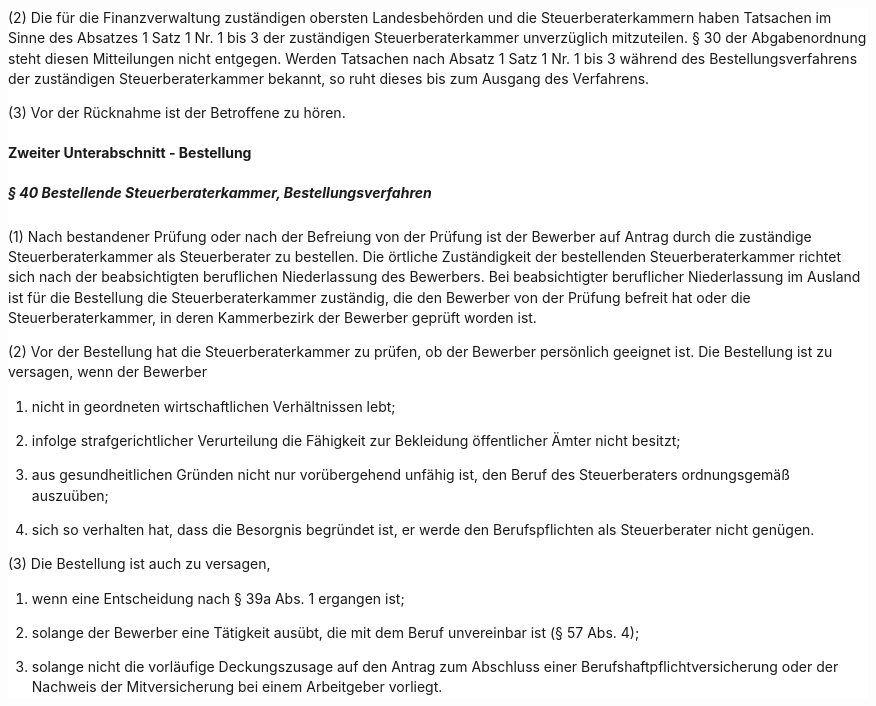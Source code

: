 (2) Die für die Finanzverwaltung zuständigen obersten Landesbehörden
und die Steuerberaterkammern haben Tatsachen im Sinne des Absatzes 1
Satz 1 Nr. 1 bis 3 der zuständigen Steuerberaterkammer unverzüglich
mitzuteilen. § 30 der Abgabenordnung steht diesen Mitteilungen nicht
entgegen. Werden Tatsachen nach Absatz 1 Satz 1 Nr. 1 bis 3 während
des Bestellungsverfahrens der zuständigen Steuerberaterkammer bekannt,
so ruht dieses bis zum Ausgang des Verfahrens.

(3) Vor der Rücknahme ist der Betroffene zu hören.


#### Zweiter Unterabschnitt - Bestellung



##### § 40 Bestellende Steuerberaterkammer, Bestellungsverfahren

(1) Nach bestandener Prüfung oder nach der Befreiung von der Prüfung
ist der Bewerber auf Antrag durch die zuständige Steuerberaterkammer
als Steuerberater zu bestellen. Die örtliche Zuständigkeit der
bestellenden Steuerberaterkammer richtet sich nach der beabsichtigten
beruflichen Niederlassung des Bewerbers. Bei beabsichtigter
beruflicher Niederlassung im Ausland ist für die Bestellung die
Steuerberaterkammer zuständig, die den Bewerber von der Prüfung
befreit hat oder die Steuerberaterkammer, in deren Kammerbezirk der
Bewerber geprüft worden ist.

(2) Vor der Bestellung hat die Steuerberaterkammer zu prüfen, ob der
Bewerber persönlich geeignet ist. Die Bestellung ist zu versagen, wenn
der Bewerber

1.  nicht in geordneten wirtschaftlichen Verhältnissen lebt;


2.  infolge strafgerichtlicher Verurteilung die Fähigkeit zur Bekleidung
    öffentlicher Ämter nicht besitzt;


3.  aus gesundheitlichen Gründen nicht nur vorübergehend unfähig ist, den
    Beruf des Steuerberaters ordnungsgemäß auszuüben;


4.  sich so verhalten hat, dass die Besorgnis begründet ist, er werde den
    Berufspflichten als Steuerberater nicht genügen.




(3) Die Bestellung ist auch zu versagen,

1.  wenn eine Entscheidung nach § 39a Abs. 1 ergangen ist;


2.  solange der Bewerber eine Tätigkeit ausübt, die mit dem Beruf
    unvereinbar ist (§ 57 Abs. 4);


3.  solange nicht die vorläufige Deckungszusage auf den Antrag zum
    Abschluss einer Berufshaftpflichtversicherung oder der Nachweis der
    Mitversicherung bei einem Arbeitgeber vorliegt.
